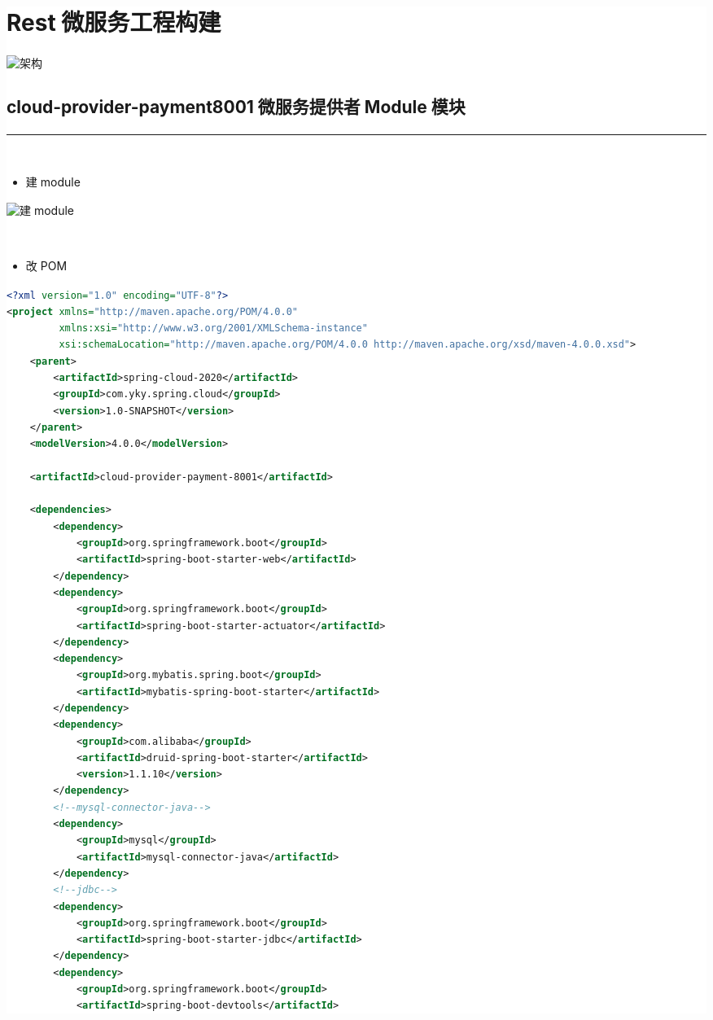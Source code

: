 # **Rest 微服务工程构建**

![架构](/docs/assets/spring-cloud-2/fourth-module/yky-20200707110834.png)

## **cloud-provider-payment8001 微服务提供者 Module 模块**
---

<br />

- 建 module

![建 module](/docs/assets/spring-cloud-2/fourth-module/yky-20200707133056.png)

<br />

- 改 POM

```xml
<?xml version="1.0" encoding="UTF-8"?>
<project xmlns="http://maven.apache.org/POM/4.0.0"
         xmlns:xsi="http://www.w3.org/2001/XMLSchema-instance"
         xsi:schemaLocation="http://maven.apache.org/POM/4.0.0 http://maven.apache.org/xsd/maven-4.0.0.xsd">
    <parent>
        <artifactId>spring-cloud-2020</artifactId>
        <groupId>com.yky.spring.cloud</groupId>
        <version>1.0-SNAPSHOT</version>
    </parent>
    <modelVersion>4.0.0</modelVersion>

    <artifactId>cloud-provider-payment-8001</artifactId>

    <dependencies>
        <dependency>
            <groupId>org.springframework.boot</groupId>
            <artifactId>spring-boot-starter-web</artifactId>
        </dependency>
        <dependency>
            <groupId>org.springframework.boot</groupId>
            <artifactId>spring-boot-starter-actuator</artifactId>
        </dependency>
        <dependency>
            <groupId>org.mybatis.spring.boot</groupId>
            <artifactId>mybatis-spring-boot-starter</artifactId>
        </dependency>
        <dependency>
            <groupId>com.alibaba</groupId>
            <artifactId>druid-spring-boot-starter</artifactId>
            <version>1.1.10</version>
        </dependency>
        <!--mysql-connector-java-->
        <dependency>
            <groupId>mysql</groupId>
            <artifactId>mysql-connector-java</artifactId>
        </dependency>
        <!--jdbc-->
        <dependency>
            <groupId>org.springframework.boot</groupId>
            <artifactId>spring-boot-starter-jdbc</artifactId>
        </dependency>
        <dependency>
            <groupId>org.springframework.boot</groupId>
            <artifactId>spring-boot-devtools</artifactId>
```